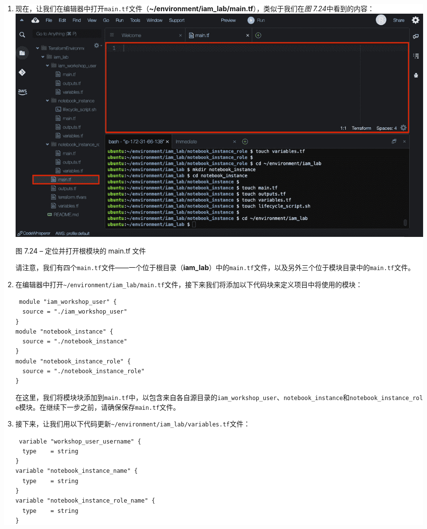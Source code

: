 1.  现在，让我们在编辑器中打开`main.tf`文件（**~/environment/iam_lab/main.tf**），类似于我们在*图 7.24*中看到的内容：![](img/B19755_07_24.jpg)

    图 7.24 – 定位并打开根模块的 main.tf 文件

    请注意，我们有四个`main.tf`文件——一个位于根目录（**iam_lab**）中的`main.tf`文件，以及另外三个位于模块目录中的`main.tf`文件。

1.  在编辑器中打开`~/environment/iam_lab/main.tf`文件，接下来我们将添加以下代码块来定义项目中将使用的模块：

    ```
     module "iam_workshop_user" {
      source = "./iam_workshop_user"
    }
    module "notebook_instance" {
      source = "./notebook_instance"
    }
    module "notebook_instance_role" {
      source = "./notebook_instance_role"
    }
    ```

    在这里，我们将模块块添加到`main.tf`中，以包含来自各自源目录的`iam_workshop_user`、`notebook_instance`和`notebook_instance_role`模块。在继续下一步之前，请确保保存`main.tf`文件。

1.  接下来，让我们用以下代码更新`~/environment/iam_lab/variables.tf`文件：

    ```
     variable "workshop_user_username" {
      type    = string
    }
    variable "notebook_instance_name" {
      type    = string
    }
    variable "notebook_instance_role_name" {
      type    = string
    }
    ```

